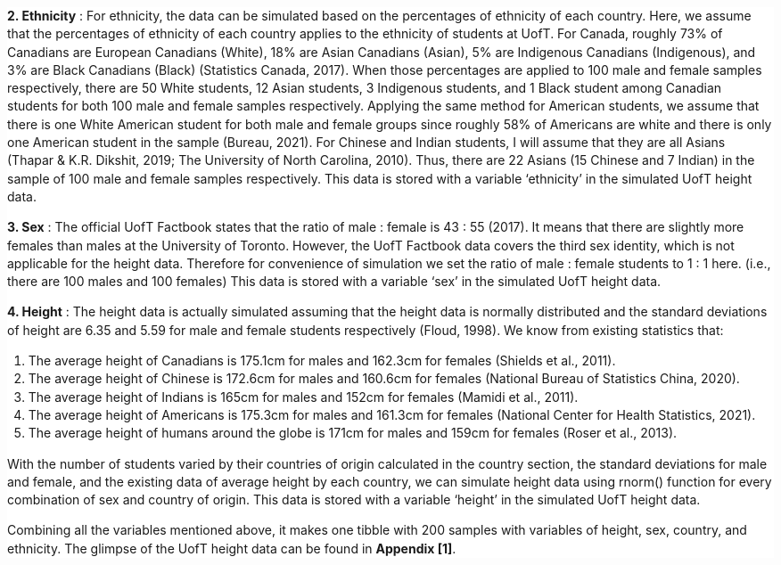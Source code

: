 **2. Ethnicity** : For ethnicity, the data can be simulated based on the
percentages of ethnicity of each country. Here, we assume that the
percentages of ethnicity of each country applies to the ethnicity of
students at UofT. For Canada, roughly 73% of Canadians are European
Canadians (White), 18% are Asian Canadians (Asian), 5% are Indigenous
Canadians (Indigenous), and 3% are Black Canadians (Black) (Statistics
Canada, 2017). When those percentages are applied to 100 male and female
samples respectively, there are 50 White students, 12 Asian students, 3
Indigenous students, and 1 Black student among Canadian students for
both 100 male and female samples respectively. Applying the same method
for American students, we assume that there is one White American
student for both male and female groups since roughly 58% of Americans
are white and there is only one American student in the sample (Bureau,
2021). For Chinese and Indian students, I will assume that they are all
Asians (Thapar & K.R. Dikshit, 2019; The University of North Carolina,
2010). Thus, there are 22 Asians (15 Chinese and 7 Indian) in the sample
of 100 male and female samples respectively. This data is stored with a
variable ‘ethnicity’ in the simulated UofT height data.

**3. Sex** : The official UofT Factbook states that the ratio of male :
female is 43 : 55 (2017). It means that there are slightly more females
than males at the University of Toronto. However, the UofT Factbook data
covers the third sex identity, which is not applicable for the height
data. Therefore for convenience of simulation we set the ratio of male :
female students to 1 : 1 here. (i.e., there are 100 males and 100
females) This data is stored with a variable ‘sex’ in the simulated UofT
height data.

**4. Height** : The height data is actually simulated assuming that the
height data is normally distributed and the standard deviations of
height are 6.35 and 5.59 for male and female students respectively
(Floud, 1998). We know from existing statistics that:

1.  The average height of Canadians is 175.1cm for males and 162.3cm for
    females (Shields et al., 2011).
2.  The average height of Chinese is 172.6cm for males and 160.6cm for
    females (National Bureau of Statistics China, 2020).
3.  The average height of Indians is 165cm for males and 152cm for
    females (Mamidi et al., 2011).
4.  The average height of Americans is 175.3cm for males and 161.3cm for
    females (National Center for Health Statistics, 2021).
5.  The average height of humans around the globe is 171cm for males and
    159cm for females (Roser et al., 2013).

With the number of students varied by their countries of origin
calculated in the country section, the standard deviations for male and
female, and the existing data of average height by each country, we can
simulate height data using rnorm() function for every combination of sex
and country of origin. This data is stored with a variable ‘height’ in
the simulated UofT height data.

Combining all the variables mentioned above, it makes one tibble with
200 samples with variables of height, sex, country, and ethnicity. The
glimpse of the UofT height data can be found in **Appendix \[1\]**.
